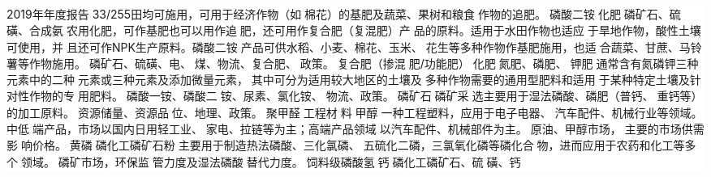 2019年年度报告
33/255田均可施用，可用于经济作物（如
棉花）的基肥及蔬菜、果树和粮食
作物的追肥。
磷酸二铵
化肥
磷矿石、硫
磺、合成氨
农用化肥，可作基肥也可以用作追
肥，还可用作复合肥（复混肥）产
品的原料。适用于水田作物也适应
于旱地作物，酸性土壤可使用，并
且还可作NPK生产原料。磷酸二铵
产品可供水稻、小麦、棉花、玉米、
花生等多种作物作基肥施用，也适
合蔬菜、甘蔗、马铃薯等作物施用。
磷矿石、硫磺、电、
煤、物流、复合肥、
政策。
复合肥（掺混
肥/功能肥）
化肥
氮肥、磷肥、
钾肥
通常含有氮磷钾三种元素中的二种
元素或三种元素及添加微量元素，
其中可分为适用较大地区的土壤及
多种作物需要的通用型肥料和适用
于某种特定土壤及针对性作物的专
用肥料。
磷酸一铵、磷酸二
铵、尿素、氯化铵、
物流、政策。
磷矿石
磷矿采
选主要用于湿法磷酸、磷肥（普钙、
重钙等）的加工原料。
资源储量、资源品
位、地理、政策。
聚甲醛
工程材
料
甲醇
一种工程塑料，应用于电子电器、
汽车配件、机械行业等领域。中低
端产品，市场以国内日用轻工业、
家电、拉链等为主；高端产品领域
以汽车配件、机械部件为主。
原油、甲醇市场，
主要的市场供需影
响价格。
黄磷
磷化工磷矿石粉
主要用于制造热法磷酸、三化氯磷、
五硫化二磷，三氯氧化磷等磷化合
物，进而应用于农药和化工等多个
领域。
磷矿市场，环保监
管力度及湿法磷酸
替代力度。
饲料级磷酸氢
钙
磷化工磷矿石、硫
磺、钙